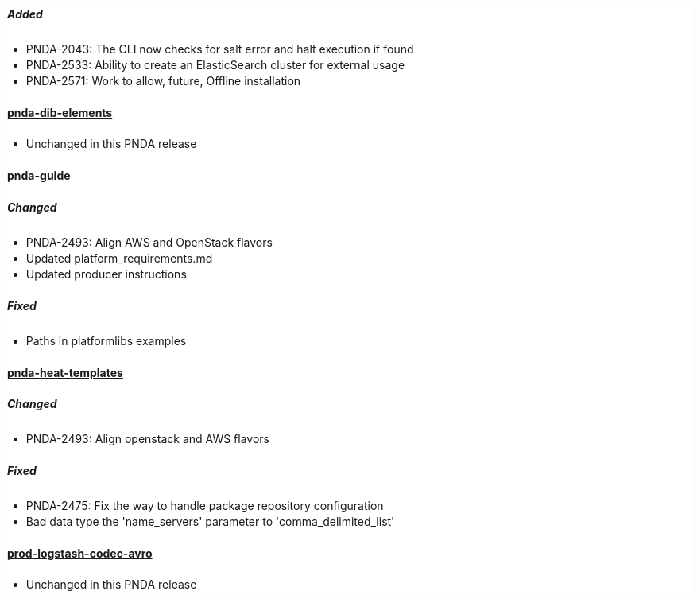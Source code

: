 ##### Added
- PNDA-2043: The CLI now checks for salt error and halt execution if found
- PNDA-2533: Ability to create an ElasticSearch cluster for external usage
- PNDA-2571: Work to allow, future, Offline installation
 
#### [pnda-dib-elements](https://github.com/pndaproject/pnda-dib-elements)
- Unchanged in this PNDA release
 
#### [pnda-guide](https://github.com/pndaproject/pnda-guide)
##### Changed
- PNDA-2493: Align AWS and OpenStack flavors
- Updated platform_requirements.md
- Updated producer instructions
 
##### Fixed
- Paths in platformlibs examples
 
#### [pnda-heat-templates](https://github.com/pndaproject/pnda-heat-templates)
##### Changed
- PNDA-2493: Align openstack and AWS flavors
 
##### Fixed
- PNDA-2475: Fix the way to handle package repository configuration
- Bad data type the 'name_servers' parameter to 'comma_delimited_list'
 
#### [prod-logstash-codec-avro](https://github.com/pndaproject/prod-logstash-codec-avro)
- Unchanged in this PNDA release
 
